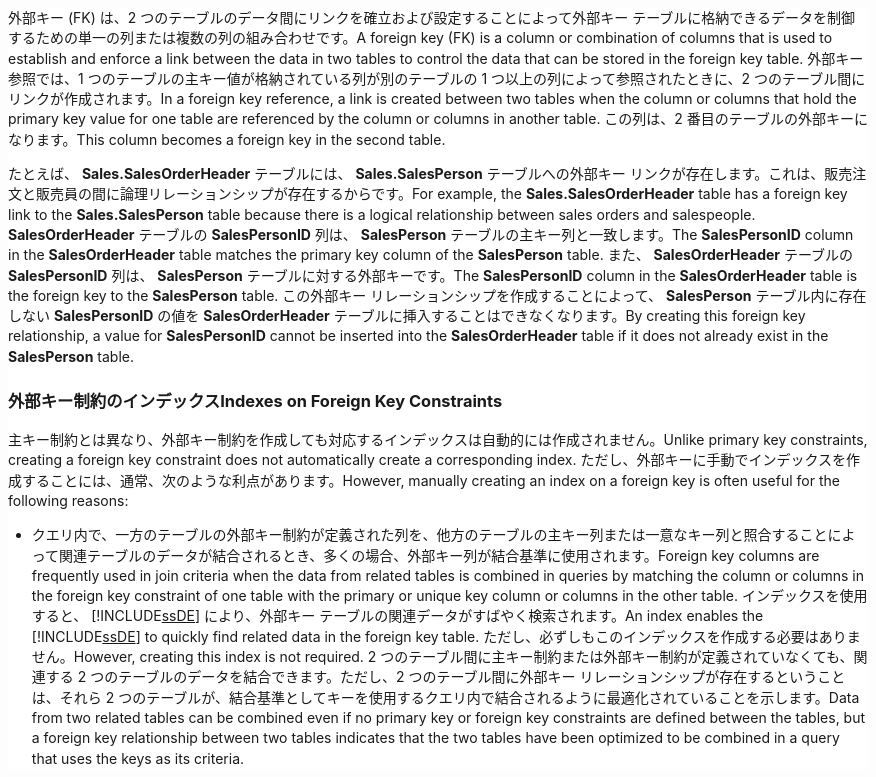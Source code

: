 <span data-ttu-id="7a707-128">外部キー (FK) は、2 つのテーブルのデータ間にリンクを確立および設定することによって外部キー テーブルに格納できるデータを制御するための単一の列または複数の列の組み合わせです。</span><span class="sxs-lookup"><span data-stu-id="7a707-128">A foreign key (FK) is a column or combination of columns that is used to establish and enforce a link between the data in two tables to control the data that can be stored in the foreign key table.</span></span> <span data-ttu-id="7a707-129">外部キー参照では、1 つのテーブルの主キー値が格納されている列が別のテーブルの 1 つ以上の列によって参照されたときに、2 つのテーブル間にリンクが作成されます。</span><span class="sxs-lookup"><span data-stu-id="7a707-129">In a foreign key reference, a link is created between two tables when the column or columns that hold the primary key value for one table are referenced by the column or columns in another table.</span></span> <span data-ttu-id="7a707-130">この列は、2 番目のテーブルの外部キーになります。</span><span class="sxs-lookup"><span data-stu-id="7a707-130">This column becomes a foreign key in the second table.</span></span>

 <span data-ttu-id="7a707-131">たとえば、 **Sales.SalesOrderHeader** テーブルには、 **Sales.SalesPerson** テーブルへの外部キー リンクが存在します。これは、販売注文と販売員の間に論理リレーションシップが存在するからです。</span><span class="sxs-lookup"><span data-stu-id="7a707-131">For example, the **Sales.SalesOrderHeader** table has a foreign key link to the **Sales.SalesPerson** table because there is a logical relationship between sales orders and salespeople.</span></span> <span data-ttu-id="7a707-132">**SalesOrderHeader** テーブルの **SalesPersonID** 列は、 **SalesPerson** テーブルの主キー列と一致します。</span><span class="sxs-lookup"><span data-stu-id="7a707-132">The **SalesPersonID** column in the **SalesOrderHeader** table matches the primary key column of the **SalesPerson** table.</span></span> <span data-ttu-id="7a707-133">また、 **SalesOrderHeader** テーブルの **SalesPersonID** 列は、 **SalesPerson** テーブルに対する外部キーです。</span><span class="sxs-lookup"><span data-stu-id="7a707-133">The **SalesPersonID** column in the **SalesOrderHeader** table is the foreign key to the **SalesPerson** table.</span></span> <span data-ttu-id="7a707-134">この外部キー リレーションシップを作成することによって、 **SalesPerson** テーブル内に存在しない **SalesPersonID** の値を **SalesOrderHeader** テーブルに挿入することはできなくなります。</span><span class="sxs-lookup"><span data-stu-id="7a707-134">By creating this foreign key relationship, a value for **SalesPersonID** cannot be inserted into the **SalesOrderHeader** table if it does not already exist in the **SalesPerson** table.</span></span>

### <a name="indexes-on-foreign-key-constraints"></a><span data-ttu-id="7a707-135">外部キー制約のインデックス</span><span class="sxs-lookup"><span data-stu-id="7a707-135">Indexes on Foreign Key Constraints</span></span>
 <span data-ttu-id="7a707-136">主キー制約とは異なり、外部キー制約を作成しても対応するインデックスは自動的には作成されません。</span><span class="sxs-lookup"><span data-stu-id="7a707-136">Unlike primary key constraints, creating a foreign key constraint does not automatically create a corresponding index.</span></span> <span data-ttu-id="7a707-137">ただし、外部キーに手動でインデックスを作成することには、通常、次のような利点があります。</span><span class="sxs-lookup"><span data-stu-id="7a707-137">However, manually creating an index on a foreign key is often useful for the following reasons:</span></span>

-   <span data-ttu-id="7a707-138">クエリ内で、一方のテーブルの外部キー制約が定義された列を、他方のテーブルの主キー列または一意なキー列と照合することによって関連テーブルのデータが結合されるとき、多くの場合、外部キー列が結合基準に使用されます。</span><span class="sxs-lookup"><span data-stu-id="7a707-138">Foreign key columns are frequently used in join criteria when the data from related tables is combined in queries by matching the column or columns in the foreign key constraint of one table with the primary or unique key column or columns in the other table.</span></span> <span data-ttu-id="7a707-139">インデックスを使用すると、 [!INCLUDE[ssDE](../../includes/ssde-md.md)] により、外部キー テーブルの関連データがすばやく検索されます。</span><span class="sxs-lookup"><span data-stu-id="7a707-139">An index enables the [!INCLUDE[ssDE](../../includes/ssde-md.md)] to quickly find related data in the foreign key table.</span></span> <span data-ttu-id="7a707-140">ただし、必ずしもこのインデックスを作成する必要はありません。</span><span class="sxs-lookup"><span data-stu-id="7a707-140">However, creating this index is not required.</span></span> <span data-ttu-id="7a707-141">2 つのテーブル間に主キー制約または外部キー制約が定義されていなくても、関連する 2 つのテーブルのデータを結合できます。ただし、2 つのテーブル間に外部キー リレーションシップが存在するということは、それら 2 つのテーブルが、結合基準としてキーを使用するクエリ内で結合されるように最適化されていることを示します。</span><span class="sxs-lookup"><span data-stu-id="7a707-141">Data from two related tables can be combined even if no primary key or foreign key constraints are defined between the tables, but a foreign key relationship between two tables indicates that the two tables have been optimized to be combined in a query that uses the keys as its criteria.</span></span>
